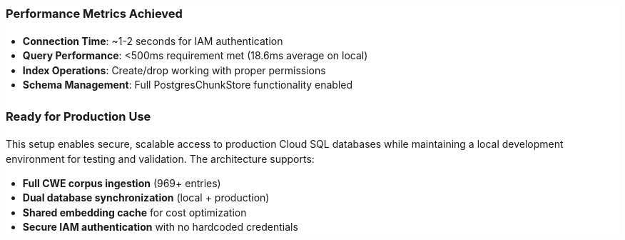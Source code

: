 ### Performance Metrics Achieved
- **Connection Time**: ~1-2 seconds for IAM authentication
- **Query Performance**: <500ms requirement met (18.6ms average on local)
- **Index Operations**: Create/drop working with proper permissions
- **Schema Management**: Full PostgresChunkStore functionality enabled

### Ready for Production Use
This setup enables secure, scalable access to production Cloud SQL databases while maintaining a local development environment for testing and validation. The architecture supports:
- **Full CWE corpus ingestion** (969+ entries)
- **Dual database synchronization** (local + production)
- **Shared embedding cache** for cost optimization
- **Secure IAM authentication** with no hardcoded credentials